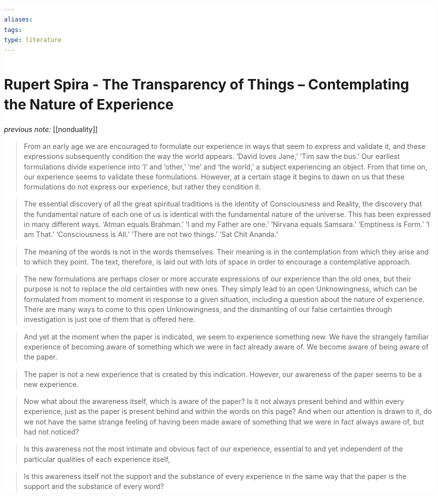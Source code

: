 ```yaml
---
aliases: 
tags: 
type: literature
---
```


# Rupert Spira - The Transparency of Things – Contemplating the Nature of Experience

_previous note:_ [[nonduality]]

> From an early age we are encouraged to formulate our experience in ways that seem to express and validate it, and these expressions subsequently condition the way the world appears. ‘David loves Jane,’ ‘Tim saw the bus.’ Our earliest formulations divide experience into ‘I’ and ‘other,’ ‘me’ and ‘the world,’ a subject experiencing an object. From that time on, our experience seems to validate these formulations. However, at a certain stage it begins to dawn on us that these formulations do not express our experience, but rather they condition it.

> The essential discovery of all the great spiritual traditions is the identity of Consciousness and Reality, the discovery that the fundamental nature of each one of us is identical with the fundamental nature of the universe. This has been expressed in many different ways. ‘Atman equals Brahman.’ ‘I and my Father are one.’ ‘Nirvana equals Samsara.’ ‘Emptiness is Form.’ ‘I am That.’ ‘Consciousness is All.’ ‘There are not two things.’ ‘Sat Chit Ananda.’

> The meaning of the words is not in the words themselves. Their meaning is in the contemplation from which they arise and to which they point. The text, therefore, is laid out with lots of space in order to encourage a contemplative approach.

> The new formulations are perhaps closer or more accurate expressions of our experience than the old ones, but their purpose is not to replace the old certainties with new ones. They simply lead to an open Unknowingness, which can be formulated from moment to moment in response to a given situation, including a question about the nature of experience. There are many ways to come to this open Unknowingness, and the dismantling of our false certainties through investigation is just one of them that is offered here.

> And yet at the moment when the paper is indicated, we seem to experience something new. We have the strangely familiar experience of becoming aware of something which we were in fact already aware of. We become aware of being aware of the paper.

> The paper is not a new experience that is created by this indication. However, our awareness of the paper seems to be a new experience.

> Now what about the awareness itself, which is aware of the paper? Is it not always present behind and within every experience, just as the paper is present behind and within the words on this page? And when our attention is drawn to it, do we not have the same strange feeling of having been made aware of something that we were in fact always aware of, but had not noticed?

> Is this awareness not the most intimate and obvious fact of our experience, essential to and yet independent of the particular qualities of each experience itself,

> Is this awareness itself not the support and the substance of every experience in the same way that the paper is the support and the substance of every word?
